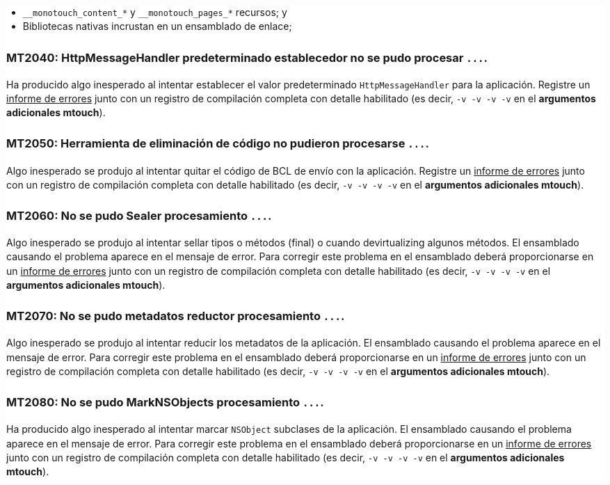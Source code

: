* `__monotouch_content_*` y `__monotouch_pages_*` recursos; y
* Bibliotecas nativas incrustan en un ensamblado de enlace;

### <a name="a-namemt2040mt2040-default-httpmessagehandler-setter-failed-processing-"></a><a name="MT2040"/>MT2040: HttpMessageHandler predeterminado establecedor no se pudo procesar `...`.

Ha producido algo inesperado al intentar establecer el valor predeterminado `HttpMessageHandler` para la aplicación. Registre un [informe de errores](http://bugzilla.xamarin.com) junto con un registro de compilación completa con detalle habilitado (es decir, `-v -v -v -v` en el **argumentos adicionales mtouch**).

### <a name="a-namemt2050mt2050-code-remover-failed-processing-"></a><a name="MT2050"/>MT2050: Herramienta de eliminación de código no pudieron procesarse `...`.

Algo inesperado se produjo al intentar quitar el código de BCL de envío con la aplicación. Registre un [informe de errores](http://bugzilla.xamarin.com) junto con un registro de compilación completa con detalle habilitado (es decir, `-v -v -v -v` en el **argumentos adicionales mtouch**).

### <a name="a-namemt2060mt2060-sealer-failed-processing-"></a><a name="MT2060"/>MT2060: No se pudo Sealer procesamiento `...`.

Algo inesperado se produjo al intentar sellar tipos o métodos (final) o cuando devirtualizing algunos métodos. El ensamblado causando el problema aparece en el mensaje de error. Para corregir este problema en el ensamblado deberá proporcionarse en un [informe de errores](http://bugzilla.xamarin.com) junto con un registro de compilación completa con detalle habilitado (es decir, `-v -v -v -v` en el **argumentos adicionales mtouch**).

### <a name="a-namemt2070mt2070-metadata-reducer-failed-processing-"></a><a name="MT2070"/>MT2070: No se pudo metadatos reductor procesamiento `...`.

Algo inesperado se produjo al intentar reducir los metadatos de la aplicación. El ensamblado causando el problema aparece en el mensaje de error. Para corregir este problema en el ensamblado deberá proporcionarse en un [informe de errores](http://bugzilla.xamarin.com) junto con un registro de compilación completa con detalle habilitado (es decir, `-v -v -v -v` en el **argumentos adicionales mtouch**).

### <a name="a-namemt2080mt2080-marknsobjects-failed-processing-"></a><a name="MT2080"/>MT2080: No se pudo MarkNSObjects procesamiento `...`.

Ha producido algo inesperado al intentar marcar `NSObject` subclases de la aplicación. El ensamblado causando el problema aparece en el mensaje de error. Para corregir este problema en el ensamblado deberá proporcionarse en un [informe de errores](http://bugzilla.xamarin.com) junto con un registro de compilación completa con detalle habilitado (es decir, `-v -v -v -v` en el **argumentos adicionales mtouch**).


